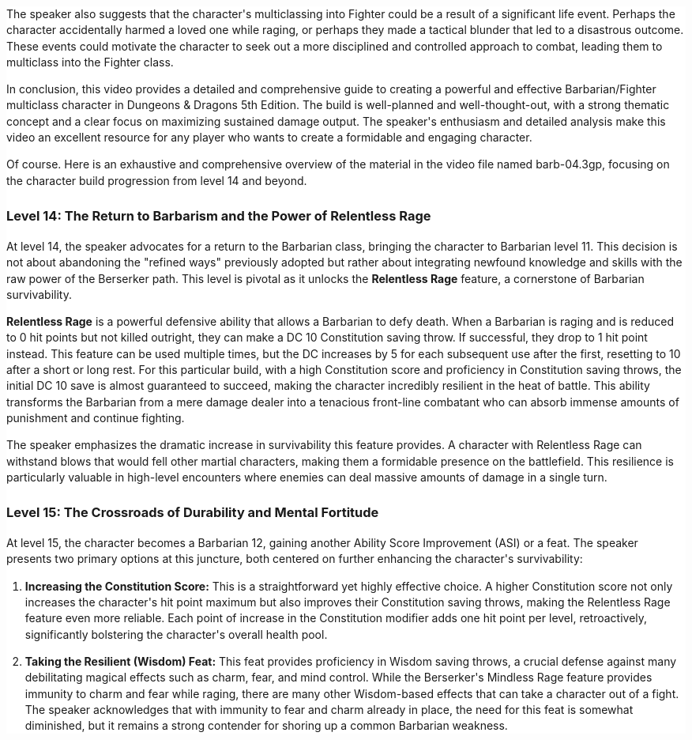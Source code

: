 The speaker also suggests that the character's multiclassing into Fighter could be a result of a significant life event. Perhaps the character accidentally harmed a loved one while raging, or perhaps they made a tactical blunder that led to a disastrous outcome. These events could motivate the character to seek out a more disciplined and controlled approach to combat, leading them to multiclass into the Fighter class.

In conclusion, this video provides a detailed and comprehensive guide to creating a powerful and effective Barbarian/Fighter multiclass character in Dungeons & Dragons 5th Edition. The build is well-planned and well-thought-out, with a strong thematic concept and a clear focus on maximizing sustained damage output. The speaker's enthusiasm and detailed analysis make this video an excellent resource for any player who wants to create a formidable and engaging character.

Of course. Here is an exhaustive and comprehensive overview of the material in the video file named barb-04.3gp, focusing on the character build progression from level 14 and beyond.

### Level 14: The Return to Barbarism and the Power of Relentless Rage

At level 14, the speaker advocates for a return to the Barbarian class, bringing the character to Barbarian level 11. This decision is not about abandoning the "refined ways" previously adopted but rather about integrating newfound knowledge and skills with the raw power of the Berserker path. This level is pivotal as it unlocks the **Relentless Rage** feature, a cornerstone of Barbarian survivability.

**Relentless Rage** is a powerful defensive ability that allows a Barbarian to defy death. When a Barbarian is raging and is reduced to 0 hit points but not killed outright, they can make a DC 10 Constitution saving throw. If successful, they drop to 1 hit point instead. This feature can be used multiple times, but the DC increases by 5 for each subsequent use after the first, resetting to 10 after a short or long rest. For this particular build, with a high Constitution score and proficiency in Constitution saving throws, the initial DC 10 save is almost guaranteed to succeed, making the character incredibly resilient in the heat of battle. This ability transforms the Barbarian from a mere damage dealer into a tenacious front-line combatant who can absorb immense amounts of punishment and continue fighting.

The speaker emphasizes the dramatic increase in survivability this feature provides. A character with Relentless Rage can withstand blows that would fell other martial characters, making them a formidable presence on the battlefield. This resilience is particularly valuable in high-level encounters where enemies can deal massive amounts of damage in a single turn.

### Level 15: The Crossroads of Durability and Mental Fortitude

At level 15, the character becomes a Barbarian 12, gaining another Ability Score Improvement (ASI) or a feat. The speaker presents two primary options at this juncture, both centered on further enhancing the character's survivability:

1.  **Increasing the Constitution Score:** This is a straightforward yet highly effective choice. A higher Constitution score not only increases the character's hit point maximum but also improves their Constitution saving throws, making the Relentless Rage feature even more reliable. Each point of increase in the Constitution modifier adds one hit point per level, retroactively, significantly bolstering the character's overall health pool.

2.  **Taking the Resilient (Wisdom) Feat:** This feat provides proficiency in Wisdom saving throws, a crucial defense against many debilitating magical effects such as charm, fear, and mind control. While the Berserker's Mindless Rage feature provides immunity to charm and fear while raging, there are many other Wisdom-based effects that can take a character out of a fight. The speaker acknowledges that with immunity to fear and charm already in place, the need for this feat is somewhat diminished, but it remains a strong contender for shoring up a common Barbarian weakness.
